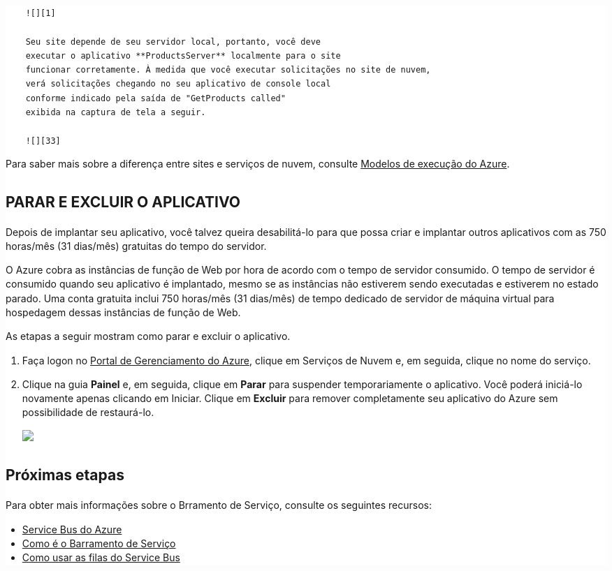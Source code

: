         ![][1]

        Seu site depende de seu servidor local, portanto, você deve
        executar o aplicativo **ProductsServer** localmente para o site
        funcionar corretamente. À medida que você executar solicitações no site de nuvem,
        verá solicitações chegando no seu aplicativo de console local
        conforme indicado pela saída de "GetProducts called"
        exibida na captura de tela a seguir.

        ![][33]

Para saber mais sobre a diferença entre sites e serviços de nuvem, consulte [Modelos de execução do Azure][].

## <span class="short-header"></span>PARAR E EXCLUIR O APLICATIVO

Depois de implantar seu aplicativo, você talvez queira desabilitá-lo para que possa
criar e implantar outros aplicativos com as 750
horas/mês (31 dias/mês) gratuitas do tempo do servidor.

O Azure cobra as instâncias de função de Web por hora de acordo com o tempo
de servidor consumido. O tempo de servidor é consumido quando seu aplicativo é implantado,
mesmo se as instâncias não estiverem sendo executadas e estiverem no estado parado.
Uma conta gratuita inclui 750 horas/mês (31 dias/mês) de tempo dedicado
de servidor de máquina virtual para hospedagem dessas instâncias de função de Web.

As etapas a seguir mostram como parar e excluir o
aplicativo.

1.  Faça logon no [Portal de Gerenciamento do Azure][],
     clique em Serviços de Nuvem e, em seguida, clique no nome do serviço.

2.  Clique na guia **Painel** e, em seguida, clique em **Parar** para suspender temporariamente o aplicativo. Você poderá
     iniciá-lo novamente apenas clicando em Iniciar. Clique em **Excluir** para remover completamente seu aplicativo do Azure
     sem possibilidade de restaurá-lo.

    ![][34]

## <a name="nextsteps"></a><span class="short-header"></span>Próximas etapas

Para obter mais informações sobre o Brramento de Serviço, consulte os seguintes recursos:

-   [Service Bus do Azure][]
-   [Como é o Barramento de Serviço][]
-   [Como usar as filas do Service Bus][]

  [create-account-note]: ../includes/create-account-note.md
 
  [0]: ./media/cloud-services-dotnet-hybrid-app-using-service-bus-relay/hybrid.png
  [1]: ./media/cloud-services-dotnet-hybrid-app-using-service-bus-relay/App2.png
  [Obter as ferramentas e o SDK]: http://go.microsoft.com/fwlink/?LinkId=271920
  [2]: ./media/cloud-services-dotnet-hybrid-app-using-service-bus-relay/getting-started-41.png
  [3]: ./media/cloud-services-dotnet-hybrid-app-using-service-bus-relay/getting-started-3.png
  [4]: ./media/cloud-services-dotnet-hybrid-app-using-service-bus-relay/getting-started-4-2-WebPI.png
  [Portal de Gerenciamento do Azure]: http://manage.windowsazure.com
  [5]: ./media/cloud-services-dotnet-hybrid-app-using-service-bus-relay/sb-queues-03.png
  [6]: ./media/cloud-services-dotnet-hybrid-app-using-service-bus-relay/sb-queues-04.png
  [7]: ./media/cloud-services-dotnet-hybrid-app-using-service-bus-relay/getting-started-multi-tier-27.png
  [8]: ./media/cloud-services-dotnet-hybrid-app-using-service-bus-relay/sb-queues-09.png
  [9]: ./media/cloud-services-dotnet-hybrid-app-using-service-bus-relay/sb-queues-06.png
  [aqui]: http://http://msdn.microsoft.com/en-us/library/windowsazure/ff687127.aspx
  [10]: ./media/cloud-services-dotnet-hybrid-app-using-service-bus-relay/VSProperties.png
  [Utilizando o pacote NuGet de Barramento de Serviço]: http://go.microsoft.com/fwlink/?LinkId=234589
  [11]: ./media/cloud-services-dotnet-hybrid-app-using-service-bus-relay/hy-web-1.png
  [12]: ./media/cloud-services-dotnet-hybrid-app-using-service-bus-relay/hy-con-1.png
  [13]: ./media/cloud-services-dotnet-hybrid-app-using-service-bus-relay/hy-con-3.png
  [NuGet]: http://nuget.org
  [Instalar o NuGet (a página pode estar em inglês)]: http://visualstudiogallery.msdn.microsoft.com/27077b70-9dad-4c64-adcf-c7cf6bc9970c
  [14]: ./media/cloud-services-dotnet-hybrid-app-using-service-bus-relay/getting-started-multi-tier-13.png
  [15]: ./media/cloud-services-dotnet-hybrid-app-using-service-bus-relay/hy-con-4.png
  [16]: ./media/cloud-services-dotnet-hybrid-app-using-service-bus-relay/hy-web-2.png
  [17]: ./media/cloud-services-dotnet-hybrid-app-using-service-bus-relay/hy-web-4.png
  [18]: ./media/cloud-services-dotnet-hybrid-app-using-service-bus-relay/hy-web-7.jpg
  [19]: ./media/cloud-services-dotnet-hybrid-app-using-service-bus-relay/hy-web-10.jpg
  [20]: ./media/cloud-services-dotnet-hybrid-app-using-service-bus-relay/getting-started-multi-tier-40.png
  [21]: ./media/cloud-services-dotnet-hybrid-app-using-service-bus-relay/hy-web-11.png
  [22]: ./media/cloud-services-dotnet-hybrid-app-using-service-bus-relay/App1.png
  [Modelos de execução do Azure]: http://www.windowsazure.com/en-us/develop/net/fundamentals/compute/
  [Implantando um aplicativo Web ASP.NET em um site do Azure]: http://www.windowsazure.com/en-us/develop/net/tutorials/get-started/
  [23]: ./media/cloud-services-dotnet-hybrid-app-using-service-bus-relay/getting-started-hybrid-21.png
  [24]: ./media/cloud-services-dotnet-hybrid-app-using-service-bus-relay/getting-started-hybrid-22.png
  [25]: ./media/cloud-services-dotnet-hybrid-app-using-service-bus-relay/hy-web-12.png
  [26]: ./media/cloud-services-dotnet-hybrid-app-using-service-bus-relay/hy-web-13.png
  [27]: ./media/cloud-services-dotnet-hybrid-app-using-service-bus-relay/hy-web-14.png
  [28]: ./media/cloud-services-dotnet-hybrid-app-using-service-bus-relay/getting-started-hybrid-33.png
  [29]: ./media/cloud-services-dotnet-hybrid-app-using-service-bus-relay/getting-started-hybrid-38.png
  [30]: ./media/cloud-services-dotnet-hybrid-app-using-service-bus-relay/getting-started-hybrid-39.png
  [31]: ./media/cloud-services-dotnet-hybrid-app-using-service-bus-relay/getting-started-hybrid-40.png
  [32]: ./media/cloud-services-dotnet-hybrid-app-using-service-bus-relay/getting-started-hybrid-41.png
  [33]: ./media/cloud-services-dotnet-hybrid-app-using-service-bus-relay/hy-service1.png

  [34]: ./media/cloud-services-dotnet-hybrid-app-using-service-bus-relay/getting-started-hybrid-43.png
  [Service Bus do Azure]: http://msdn.microsoft.com/en-us/library/windowsazure/ee732537.aspx
  [Como é o Barramento de Serviço]: /pt-br/documentation/services/service-bus/
  [Como usar as filas do Service Bus]: /en-us/develop/net/how-to-guides/service-bus-queues/